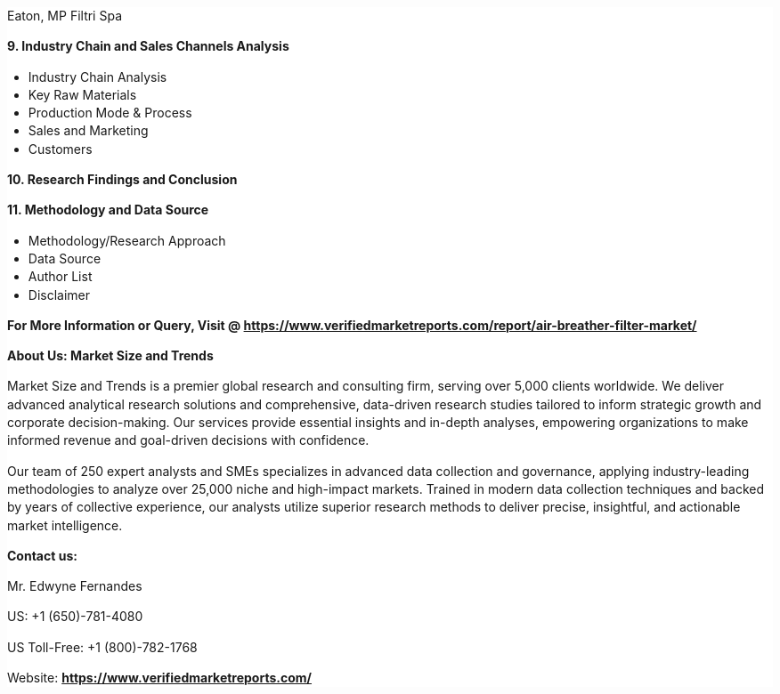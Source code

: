 Eaton, MP Filtri Spa</strong></p><p><strong>9. Industry Chain and Sales Channels Analysis</strong></p><ul><li>Industry Chain Analysis</li><li>Key Raw Materials</li><li>Production Mode &amp; Process</li><li>Sales and Marketing</li><li>Customers</li></ul><p><strong>10. Research Findings and Conclusion</strong></p><p><strong>11. Methodology and Data Source</strong></p><ul><li>Methodology/Research Approach</li><li>Data Source</li><li>Author List</li><li>Disclaimer</li></ul></p><p><strong>For More Information or Query, Visit @ <a href="https://www.verifiedmarketreports.com/report/air-breather-filter-market/">https://www.verifiedmarketreports.com/report/air-breather-filter-market/</a></strong></p><p><strong>About Us: Market Size and Trends</strong></p><p>Market Size and Trends is a premier global research and consulting firm, serving over 5,000 clients worldwide. We deliver advanced analytical research solutions and comprehensive, data-driven research studies tailored to inform strategic growth and corporate decision-making. Our services provide essential insights and in-depth analyses, empowering organizations to make informed revenue and goal-driven decisions with confidence.</p><p>Our team of 250 expert analysts and SMEs specializes in advanced data collection and governance, applying industry-leading methodologies to analyze over 25,000 niche and high-impact markets. Trained in modern data collection techniques and backed by years of collective experience, our analysts utilize superior research methods to deliver precise, insightful, and actionable market intelligence.</p><p><strong>Contact us:</strong></p><p>Mr. Edwyne Fernandes</p><p>US: +1 (650)-781-4080</p><p>US Toll-Free: +1 (800)-782-1768</p><p>Website: <strong><a href="https://www.verifiedmarketreports.com/">https://www.verifiedmarketreports.com/</a></strong></p>
